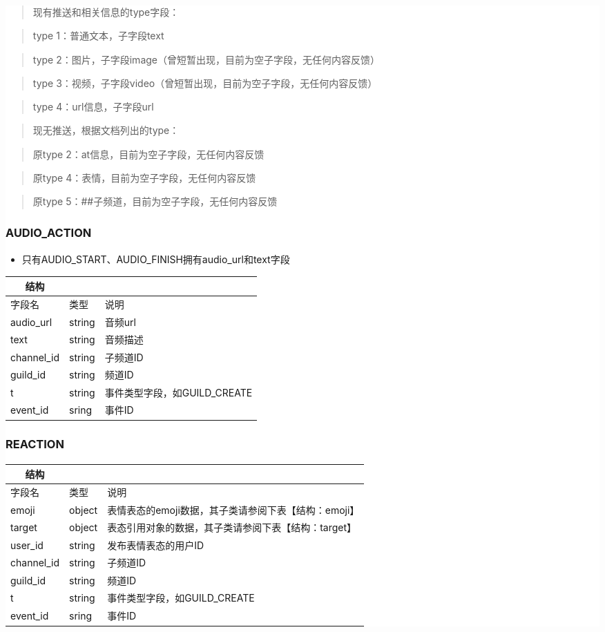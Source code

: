 > 现有推送和相关信息的type字段：

> type 1：普通文本，子字段text

> type 2：图片，子字段image（曾短暂出现，目前为空子字段，无任何内容反馈）

> type 3：视频，子字段video（曾短暂出现，目前为空子字段，无任何内容反馈）

>

> type 4：url信息，子字段url

>

>

>

> 现无推送，根据文档列出的type：

> 原type 2：at信息，目前为空子字段，无任何内容反馈

> 原type 4：表情，目前为空子字段，无任何内容反馈

> 原type 5：##子频道，目前为空子字段，无任何内容反馈

### AUDIO_ACTION

-   只有AUDIO_START、AUDIO_FINISH拥有audio_url和text字段

| 结构         |        |                      |
| ---------- | ------ | -------------------- |
| 字段名        | 类型     | 说明                   |
| audio_url  | string | 音频url                |
| text       | string | 音频描述                 |
| channel_id | string | 子频道ID                |
| guild_id   | string | 频道ID                 |
| t          | string | 事件类型字段，如GUILD_CREATE |
| event_id   | sring  | 事件ID                 |

### REACTION

| 结构         |        |                                 |
| ---------- | ------ | ------------------------------- |
| 字段名        | 类型     | 说明                              |
| emoji      | object | 表情表态的emoji数据，其子类请参阅下表【结构：emoji】 |
| target     | object | 表态引用对象的数据，其子类请参阅下表【结构：target】   |
| user_id    | string | 发布表情表态的用户ID                     |
| channel_id | string | 子频道ID                           |
| guild_id   | string | 频道ID                            |
| t          | string | 事件类型字段，如GUILD_CREATE            |
| event_id   | sring  | 事件ID                            |
